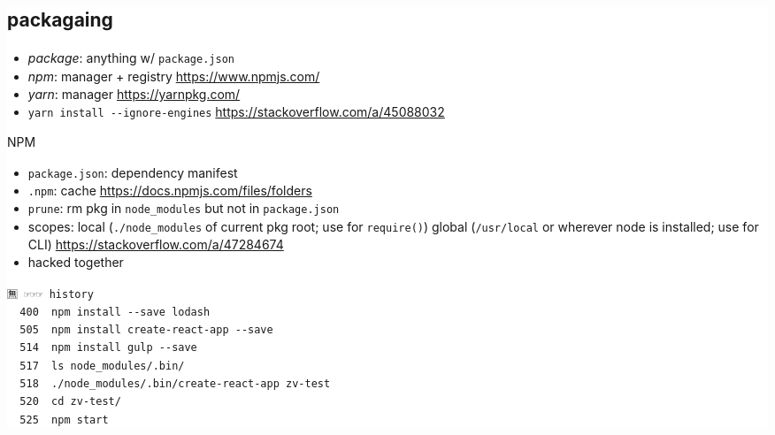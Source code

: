 ## packagaing

* _package_: anything w/ `package.json`
* _npm_: manager + registry https://www.npmjs.com/
* _yarn_: manager https://yarnpkg.com/
* `yarn install --ignore-engines` https://stackoverflow.com/a/45088032


NPM
* `package.json`: dependency manifest
* `.npm`: cache https://docs.npmjs.com/files/folders
* `prune`: rm pkg in `node_modules` but not in `package.json`
* scopes: local (`./node_modules` of current pkg root; use for `require()`) global (`/usr/local` or wherever node is installed; use for CLI) https://stackoverflow.com/a/47284674
* hacked together
```log
🈚️ ☞☞☞ history
  400  npm install --save lodash
  505  npm install create-react-app --save
  514  npm install gulp --save
  517  ls node_modules/.bin/
  518  ./node_modules/.bin/create-react-app zv-test
  520  cd zv-test/
  525  npm start
```
